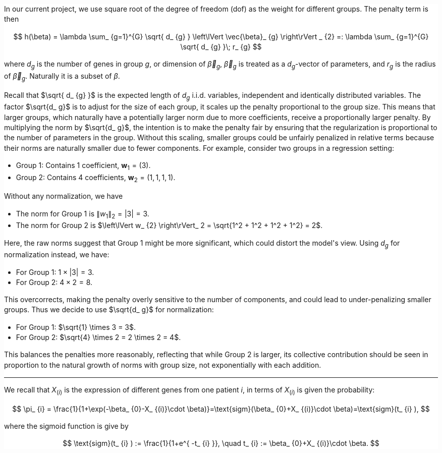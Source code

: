 In our current project, we use square root of the degree of freedom (dof) as the weight for different groups. The penalty term is then

$$
h(\beta) = \lambda \sum_ {g=1}^{G} \sqrt{ d_ {g} } \left\lVert \vec{\beta}_ {g} \right\rVert _ {2} =: \lambda \sum_ {g=1}^{G} \sqrt{ d_ {g} }\; r_ {g}
$$

where $d_ {g}$ is the number of genes in group $g$, or dimension of $\vec{\beta}_ {g}$, $\vec{\beta}_ {g}$ is treated as a $d_ {g}$-vector of parameters, and $r_ {g}$ is the radius of $\vec{\beta}_ {g}$. Naturally it is a subset of $\beta$.

Recall that $\sqrt{ d_ {g} }$ is the expected length of $d_ {g}$ i.i.d. variables, independent and identically distributed variables. The factor $\sqrt{d_ g}$ is to adjust for the size of each group, it scales up the penalty proportional to the group size. This means that larger groups, which naturally have a potentially larger norm due to more coefficients, receive a proportionally larger penalty. By multiplying the norm by $\sqrt{d_ g}$, the intention is to make the penalty fair by ensuring that the regularization is proportional to the number of parameters in the group. Without this scaling, smaller groups could be unfairly penalized in relative terms because their norms are naturally smaller due to fewer components. For example, consider two groups in a regression setting:

- Group 1: Contains 1 coefficient, $\mathbf{w}_ 1 = (3)$.
- Group 2: Contains 4 coefficients, $\mathbf{w}_ 2 = (1, 1, 1, 1)$.

Without any normalization, we have

- The norm for Group 1 is $\left\lVert w_ {1} \right\rVert_ 2 = \left\lvert 3 \right\rvert = 3$.
- The norm for Group 2 is $\left\lVert w_ {2} \right\rVert_ 2 = \sqrt{1^2 + 1^2 + 1^2 + 1^2} = 2$.

Here, the raw norms suggest that Group 1 might be more significant, which could distort the model's view. Using $d_ g$ for normalization instead, we have:

- For Group 1: $1 \times \left\lvert 3 \right\rvert= 3$.
- For Group 2: $4 \times 2 = 8$.

This overcorrects, making the penalty overly sensitive to the number of components, and could lead to under-penalizing smaller groups. Thus we decide to use $\sqrt{d_ g}$ for normalization:

- For Group 1: $\sqrt{1} \times 3 = 3$.
- For Group 2: $\sqrt{4} \times 2 = 2 \times 2 = 4$.

This balances the penalties more reasonably, reflecting that while Group 2 is larger, its collective contribution should be seen in proportion to the natural growth of norms with group size, not exponentially with each addition.

- - -

We recall that $X_ {(i)}$ is the expression of different genes from one patient $i$, in terms of $X_ {(i)}$ is given the probability:
 
$$
\pi_ {i} = \frac{1}{1+\exp(-\beta_ {0}-X_ {(i)}\cdot \beta)}=\text{sigm}(\beta_ {0}+X_ {(i)}\cdot \beta)=\text{sigm}(t_ {i} ),
$$

where the sigmoid function is give by 

$$
\text{sigm}(t_ {i} ) := \frac{1}{1+e^{ -t_ {i}  }}, \quad  t_ {i}  := \beta_ {0}+X_ {(i)}\cdot \beta.
$$
